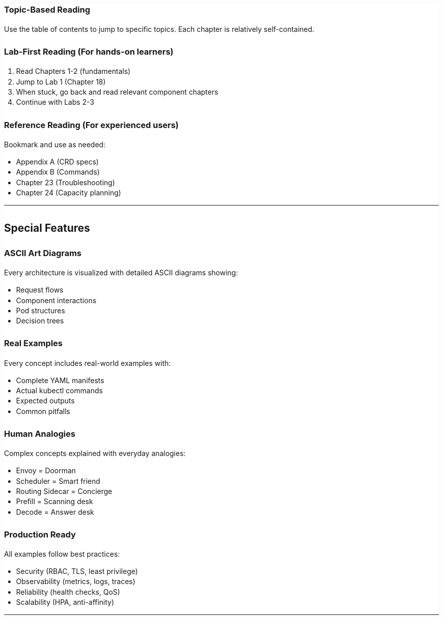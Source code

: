 ### Topic-Based Reading
Use the table of contents to jump to specific topics. Each chapter is relatively self-contained.

### Lab-First Reading (For hands-on learners)
1. Read Chapters 1-2 (fundamentals)
2. Jump to Lab 1 (Chapter 18)
3. When stuck, go back and read relevant component chapters
4. Continue with Labs 2-3

### Reference Reading (For experienced users)
Bookmark and use as needed:
- Appendix A (CRD specs)
- Appendix B (Commands)
- Chapter 23 (Troubleshooting)
- Chapter 24 (Capacity planning)

---

## Special Features

### ASCII Art Diagrams
Every architecture is visualized with detailed ASCII diagrams showing:
- Request flows
- Component interactions
- Pod structures
- Decision trees

### Real Examples
Every concept includes real-world examples with:
- Complete YAML manifests
- Actual kubectl commands
- Expected outputs
- Common pitfalls

### Human Analogies
Complex concepts explained with everyday analogies:
- Envoy = Doorman
- Scheduler = Smart friend
- Routing Sidecar = Concierge
- Prefill = Scanning desk
- Decode = Answer desk

### Production Ready
All examples follow best practices:
- Security (RBAC, TLS, least privilege)
- Observability (metrics, logs, traces)
- Reliability (health checks, QoS)
- Scalability (HPA, anti-affinity)

---